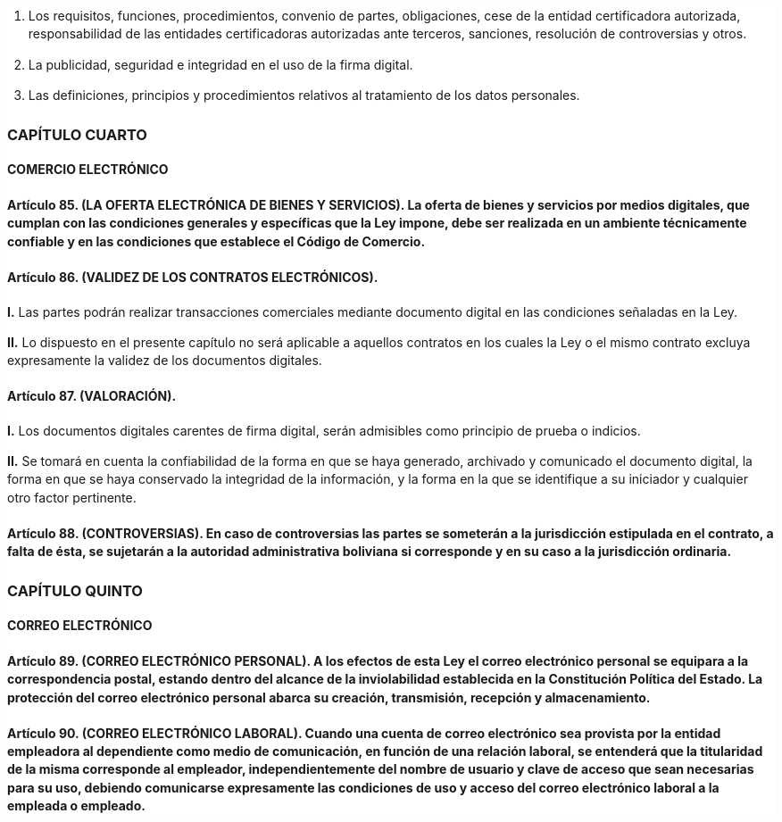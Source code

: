 1. Los requisitos, funciones, procedimientos, convenio de partes, obligaciones, cese de la entidad certificadora autorizada, responsabilidad de las entidades certificadoras autorizadas ante terceros, sanciones, resolución de controversias y otros.

2. La publicidad, seguridad e integridad en el uso de la firma digital.

3. Las definiciones, principios y procedimientos relativos al tratamiento de los datos personales.

### CAPÍTULO CUARTO  
**COMERCIO ELECTRÓNICO**

#### Artículo 85. (LA OFERTA ELECTRÓNICA DE BIENES Y SERVICIOS). La oferta de bienes y servicios por medios digitales, que cumplan con las condiciones generales y específicas que la Ley impone, debe ser realizada en un ambiente técnicamente confiable y en las condiciones que establece el Código de Comercio.

#### Artículo 86. (VALIDEZ DE LOS CONTRATOS ELECTRÓNICOS).

**I.** Las partes podrán realizar transacciones comerciales mediante documento digital en las condiciones señaladas en la Ley.

**II.** Lo dispuesto en el presente capítulo no será aplicable a aquellos contratos en los cuales la Ley o el mismo contrato excluya expresamente la validez de los documentos digitales.

#### Artículo 87. (VALORACIÓN).

**I.** Los documentos digitales carentes de firma digital, serán admisibles como principio de prueba o indicios.

**II.** Se tomará en cuenta la confiabilidad de la forma en que se haya generado, archivado y comunicado el documento digital, la forma en que se haya conservado la integridad de la información, y la forma en la que se identifique a su iniciador y cualquier otro factor pertinente.

#### Artículo 88. (CONTROVERSIAS). En caso de controversias las partes se someterán a la jurisdicción estipulada en el contrato, a falta de ésta, se sujetarán a la autoridad administrativa boliviana si corresponde y en su caso a la jurisdicción ordinaria.

### CAPÍTULO QUINTO  
**CORREO ELECTRÓNICO**

#### Artículo 89. (CORREO ELECTRÓNICO PERSONAL). A los efectos de esta Ley el correo electrónico personal se equipara a la correspondencia postal, estando dentro del alcance de la inviolabilidad establecida en la Constitución Política del Estado. La protección del correo electrónico personal abarca su creación, transmisión, recepción y almacenamiento.

#### Artículo 90. (CORREO ELECTRÓNICO LABORAL). Cuando una cuenta de correo electrónico sea provista por la entidad empleadora al dependiente como medio de comunicación, en función de una relación laboral, se entenderá que la titularidad de la misma corresponde al empleador, independientemente del nombre de usuario y clave de acceso que sean necesarias para su uso, debiendo comunicarse expresamente las condiciones de uso y acceso del correo electrónico laboral a la empleada o empleado.
